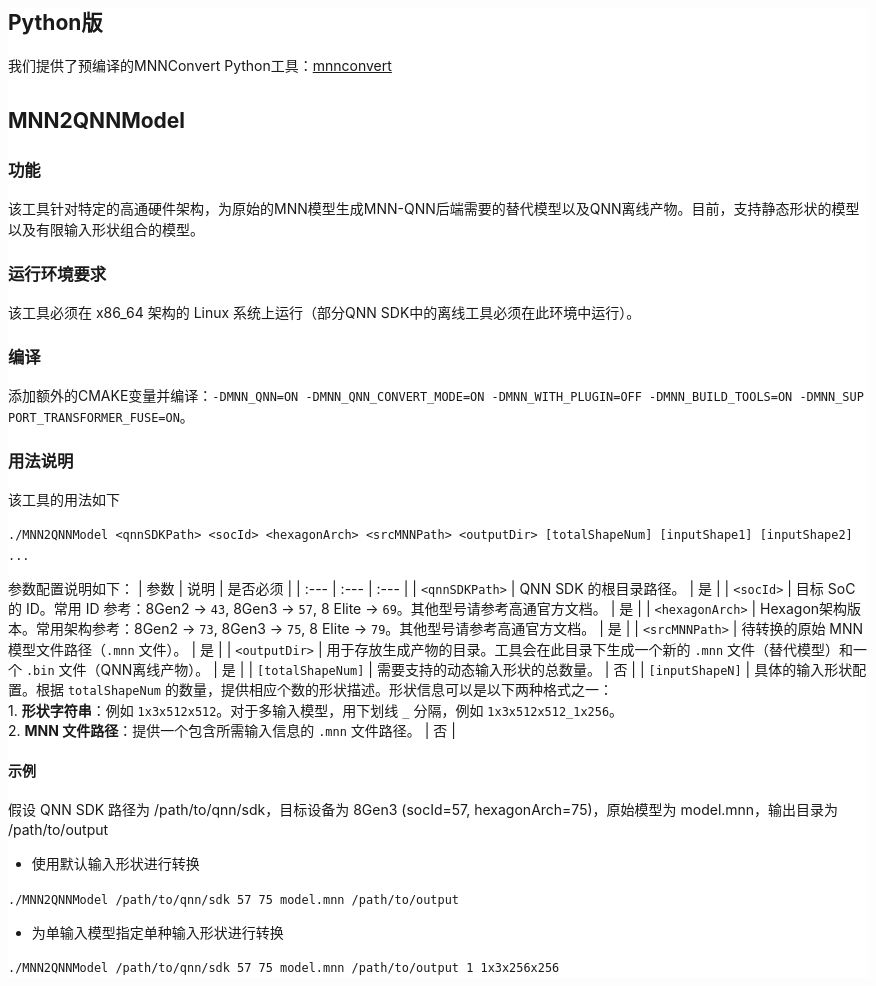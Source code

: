 ## Python版
我们提供了预编译的MNNConvert Python工具：[mnnconvert](python.html#mnnconvert)


## MNN2QNNModel
### 功能
该工具针对特定的高通硬件架构，为原始的MNN模型生成MNN-QNN后端需要的替代模型以及QNN离线产物。目前，支持静态形状的模型以及有限输入形状组合的模型。
### 运行环境要求
该工具必须在 x86_64 架构的 Linux 系统上运行（部分QNN SDK中的离线工具必须在此环境中运行）。
### 编译
添加额外的CMAKE变量并编译：`-DMNN_QNN=ON -DMNN_QNN_CONVERT_MODE=ON -DMNN_WITH_PLUGIN=OFF -DMNN_BUILD_TOOLS=ON -DMNN_SUPPORT_TRANSFORMER_FUSE=ON`。
### 用法说明
该工具的用法如下

```
./MNN2QNNModel <qnnSDKPath> <socId> <hexagonArch> <srcMNNPath> <outputDir> [totalShapeNum] [inputShape1] [inputShape2] ...
```

参数配置说明如下：
| 参数 | 说明 | 是否必须 |
| :--- | :--- | :--- |
| `<qnnSDKPath>` | QNN SDK 的根目录路径。 | 是 |
| `<socId>` | 目标 SoC 的 ID。常用 ID 参考：8Gen2 -> `43`, 8Gen3 -> `57`, 8 Elite -> `69`。其他型号请参考高通官方文档。 | 是 |
| `<hexagonArch>` | Hexagon架构版本。常用架构参考：8Gen2 -> `73`, 8Gen3 -> `75`, 8 Elite -> `79`。其他型号请参考高通官方文档。 | 是 |
| `<srcMNNPath>` | 待转换的原始 MNN 模型文件路径（`.mnn` 文件）。 | 是 |
| `<outputDir>` | 用于存放生成产物的目录。工具会在此目录下生成一个新的 `.mnn` 文件（替代模型）和一个 `.bin` 文件（QNN离线产物）。 | 是 |
| `[totalShapeNum]` | 需要支持的动态输入形状的总数量。 | 否 |
| `[inputShapeN]` | 具体的输入形状配置。根据 `totalShapeNum` 的数量，提供相应个数的形状描述。形状信息可以是以下两种格式之一：<br>1. **形状字符串**：例如 `1x3x512x512`。对于多输入模型，用下划线 `_` 分隔，例如 `1x3x512x512_1x256`。<br>2. **MNN 文件路径**：提供一个包含所需输入信息的 `.mnn` 文件路径。 | 否 |

#### 示例
假设 QNN SDK 路径为 /path/to/qnn/sdk，目标设备为 8Gen3 (socId=57, hexagonArch=75)，原始模型为 model.mnn，输出目录为 /path/to/output
- 使用默认输入形状进行转换

```
./MNN2QNNModel /path/to/qnn/sdk 57 75 model.mnn /path/to/output
```

- 为单输入模型指定单种输入形状进行转换

```
./MNN2QNNModel /path/to/qnn/sdk 57 75 model.mnn /path/to/output 1 1x3x256x256
```
